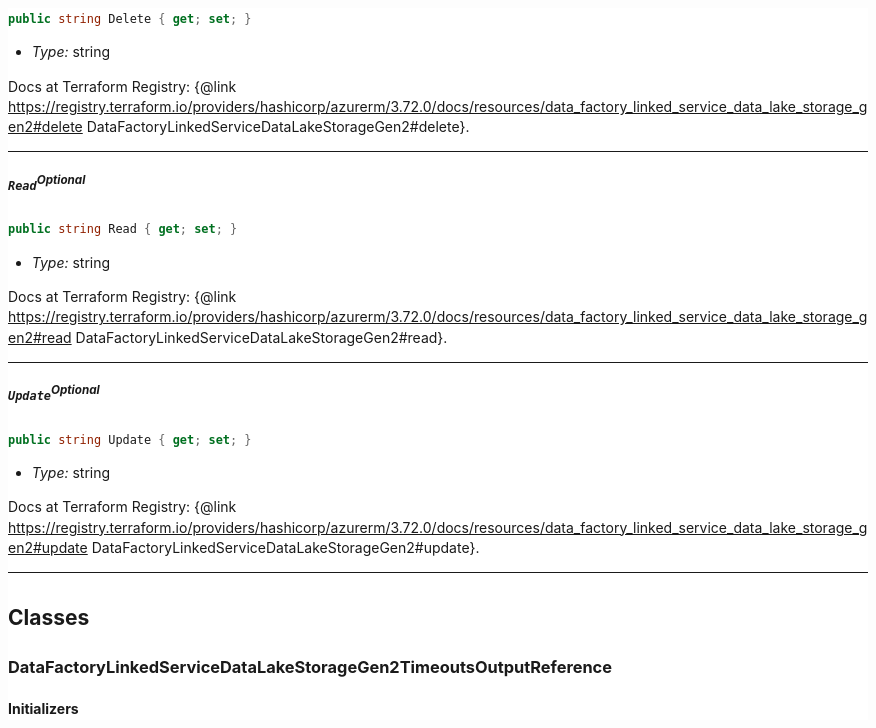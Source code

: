 ```csharp
public string Delete { get; set; }
```

- *Type:* string

Docs at Terraform Registry: {@link https://registry.terraform.io/providers/hashicorp/azurerm/3.72.0/docs/resources/data_factory_linked_service_data_lake_storage_gen2#delete DataFactoryLinkedServiceDataLakeStorageGen2#delete}.

---

##### `Read`<sup>Optional</sup> <a name="Read" id="@cdktf/provider-azurerm.dataFactoryLinkedServiceDataLakeStorageGen2.DataFactoryLinkedServiceDataLakeStorageGen2Timeouts.property.read"></a>

```csharp
public string Read { get; set; }
```

- *Type:* string

Docs at Terraform Registry: {@link https://registry.terraform.io/providers/hashicorp/azurerm/3.72.0/docs/resources/data_factory_linked_service_data_lake_storage_gen2#read DataFactoryLinkedServiceDataLakeStorageGen2#read}.

---

##### `Update`<sup>Optional</sup> <a name="Update" id="@cdktf/provider-azurerm.dataFactoryLinkedServiceDataLakeStorageGen2.DataFactoryLinkedServiceDataLakeStorageGen2Timeouts.property.update"></a>

```csharp
public string Update { get; set; }
```

- *Type:* string

Docs at Terraform Registry: {@link https://registry.terraform.io/providers/hashicorp/azurerm/3.72.0/docs/resources/data_factory_linked_service_data_lake_storage_gen2#update DataFactoryLinkedServiceDataLakeStorageGen2#update}.

---

## Classes <a name="Classes" id="Classes"></a>

### DataFactoryLinkedServiceDataLakeStorageGen2TimeoutsOutputReference <a name="DataFactoryLinkedServiceDataLakeStorageGen2TimeoutsOutputReference" id="@cdktf/provider-azurerm.dataFactoryLinkedServiceDataLakeStorageGen2.DataFactoryLinkedServiceDataLakeStorageGen2TimeoutsOutputReference"></a>

#### Initializers <a name="Initializers" id="@cdktf/provider-azurerm.dataFactoryLinkedServiceDataLakeStorageGen2.DataFactoryLinkedServiceDataLakeStorageGen2TimeoutsOutputReference.Initializer"></a>
